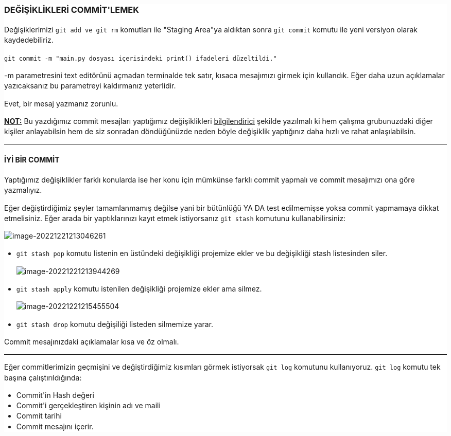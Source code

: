 
### DEĞİŞİKLİKLERİ COMMİT'LEMEK

Değişiklerimizi  `git add ve git rm` komutları ile "Staging Area"ya aldıktan sonra `git commit` komutu ile yeni versiyon olarak kaydedebiliriz. 

```
git commit -m "main.py dosyası içerisindeki print() ifadeleri düzeltildi."
```

-m parametresini text editörünü açmadan terminalde tek satır, kısaca mesajımızı girmek için kullandık. Eğer daha uzun açıklamalar yazıcaksanız bu parametreyi kaldırmanız yeterlidir.

Evet, bir mesaj yazmanız zorunlu.

 <u>**NOT:**</u> Bu yazdığımız commit mesajları yaptığımız değişiklikleri <u>bilgilendirici</u> şekilde yazılmalı ki hem çalışma grubunuzdaki diğer kişiler anlayabilsin hem de siz sonradan döndüğünüzde neden böyle değişiklik yaptığınız daha hızlı ve rahat anlaşılabilsin. 

---

#### İYİ BİR COMMİT 

Yaptığımız değişiklikler farklı konularda ise her konu için mümkünse farklı commit yapmalı ve commit mesajımızı ona göre yazmalıyız. 

Eğer değiştirdiğimiz şeyler tamamlanmamış değilse yani bir bütünlüğü YA DA test edilmemişse yoksa commit yapmamaya dikkat etmelisiniz. Eğer arada bir yaptıklarınızı kayıt etmek istiyorsanız `git stash` komutunu kullanabilirsiniz:

![image-20221221213046261](C:\Users\Metin\AppData\Roaming\Typora\typora-user-images\image-20221221213046261.png)



- `git stash pop` komutu listenin en üstündeki değişikliği projemize ekler ve bu değişikliği stash listesinden siler.

  ![image-20221221213944269](C:\Users\Metin\AppData\Roaming\Typora\typora-user-images\image-20221221213944269.png)

- `git stash apply` komutu istenilen değişikliği projemize ekler ama silmez. 

  ![image-20221221215455504](C:\Users\Metin\AppData\Roaming\Typora\typora-user-images\image-20221221215455504.png)

- `git stash drop` komutu değişiliği listeden silmemize yarar.



Commit mesajınızdaki açıklamalar kısa ve öz olmalı.

---

Eğer commitlerimizin geçmişini ve değiştirdiğimiz kısımları görmek istiyorsak  `git log` komutunu kullanıyoruz.  `git log` komutu tek başına çalıştırıldığında: 

- Commit'in Hash değeri
- Commit'i gerçekleştiren kişinin adı ve maili
- Commit tarihi
- Commit mesajını içerir.
